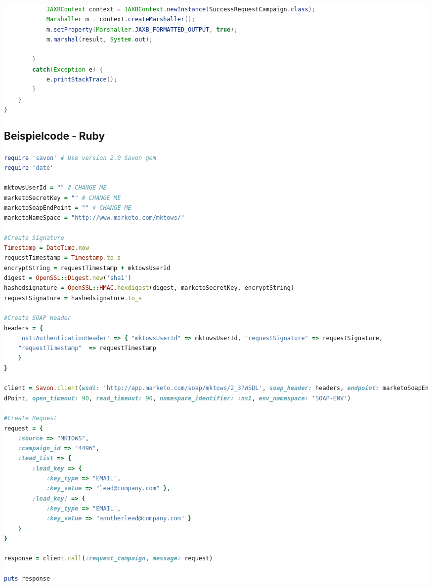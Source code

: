 ```java
            JAXBContext context = JAXBContext.newInstance(SuccessRequestCampaign.class);
            Marshaller m = context.createMarshaller();
            m.setProperty(Marshaller.JAXB_FORMATTED_OUTPUT, true);
            m.marshal(result, System.out);
             
        }
        catch(Exception e) {
            e.printStackTrace();
        }
    }
}
```

## Beispielcode - Ruby

```ruby
require 'savon' # Use version 2.0 Savon gem
require 'date'

mktowsUserId = "" # CHANGE ME
marketoSecretKey = "" # CHANGE ME
marketoSoapEndPoint = "" # CHANGE ME
marketoNameSpace = "http://www.marketo.com/mktows/"

#Create Signature
Timestamp = DateTime.now
requestTimestamp = Timestamp.to_s
encryptString = requestTimestamp + mktowsUserId
digest = OpenSSL::Digest.new('sha1')
hashedsignature = OpenSSL::HMAC.hexdigest(digest, marketoSecretKey, encryptString)
requestSignature = hashedsignature.to_s

#Create SOAP Header
headers = { 
    'ns1:AuthenticationHeader' => { "mktowsUserId" => mktowsUserId, "requestSignature" => requestSignature,                     
    "requestTimestamp"  => requestTimestamp 
    }
}

client = Savon.client(wsdl: 'http://app.marketo.com/soap/mktows/2_3?WSDL', soap_header: headers, endpoint: marketoSoapEndPoint, open_timeout: 90, read_timeout: 90, namespace_identifier: :ns1, env_namespace: 'SOAP-ENV')

#Create Request
request = {
    :source => "MKTOWS",
    :campaign_id => "4496",
    :lead_list => {
        :lead_key => {
            :key_type => "EMAIL",
            :key_value => "lead@company.com" },
        :lead_key! => {
            :key_type => "EMAIL",
            :key_value => "anotherlead@company.com" }
    }
}

response = client.call(:request_campaign, message: request)

puts response
```
